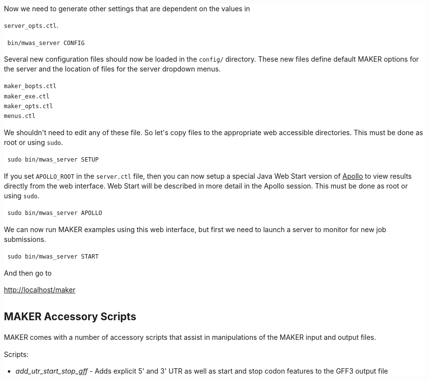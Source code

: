Now we need to generate other settings that are dependent on the values
in

`server_opts.ctl`.

``` enter
 bin/mwas_server CONFIG
```

Several new configuration files should now be loaded in the `config/`
directory. These new files define default MAKER options for the server
and the location of files for the server dropdown menus.

    maker_bopts.ctl
    maker_exe.ctl
    maker_opts.ctl
    menus.ctl

We shouldn't need to edit any of these file. So let's copy files to the
appropriate web accessible directories. This must be done as root or
using `sudo`.

``` enter
 sudo bin/mwas_server SETUP
```

If you set `APOLLO_ROOT` in the `server.ctl` file, then you can now
setup a special Java Web Start version of [Apollo](Apollo.1 "Apollo") to
view results directly from the web interface. Web Start will be
described in more detail in the Apollo session. This must be done as
root or using `sudo`.

``` enter
 sudo bin/mwas_server APOLLO
```

We can now run MAKER examples using this web interface, but first we
need to launch a server to monitor for new job submissions.

``` enter
 sudo bin/mwas_server START
```

And then go to

<a href="http://localhost/maker" class="external free"
rel="nofollow">http://localhost/maker</a>

## <span id="MAKER_Accessory_Scripts" class="mw-headline">MAKER Accessory Scripts</span>

MAKER comes with a number of accessory scripts that assist in
manipulations of the MAKER input and output files.

Scripts:

- *add_utr_start_stop_gff* - Adds explicit 5' and 3' UTR as well as
  start and stop codon features to the GFF3 output file
